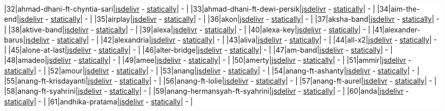 |32|ahmad-dhani-ft-chyntia-sari|[jsdelivr](https://cdn.jsdelivr.net/gh/dbchord/a5-1-3/1-5000/1-500/ahmad-dhani-ft-chyntia-sari.webp) - [statically](https://cdn.statically.io/gh/dbchord/a5-1-3/i/1-5000/1-500/ahmad-dhani-ft-chyntia-sari.webp)| - |
|33|ahmad-dhani-ft-dewi-persik|[jsdelivr](https://cdn.jsdelivr.net/gh/dbchord/a5-1-3/1-5000/1-500/ahmad-dhani-ft-dewi-persik.webp) - [statically](https://cdn.statically.io/gh/dbchord/a5-1-3/i/1-5000/1-500/ahmad-dhani-ft-dewi-persik.webp)| - |
|34|aim-the-end|[jsdelivr](https://cdn.jsdelivr.net/gh/dbchord/a5-1-3/1-5000/1-500/aim-the-end.webp) - [statically](https://cdn.statically.io/gh/dbchord/a5-1-3/i/1-5000/1-500/aim-the-end.webp)| - |
|35|airplay|[jsdelivr](https://cdn.jsdelivr.net/gh/dbchord/a5-1-3/1-5000/1-500/airplay.webp) - [statically](https://cdn.statically.io/gh/dbchord/a5-1-3/i/1-5000/1-500/airplay.webp)| - |
|36|akon|[jsdelivr](https://cdn.jsdelivr.net/gh/dbchord/a5-1-3/1-5000/1-500/akon.webp) - [statically](https://cdn.statically.io/gh/dbchord/a5-1-3/i/1-5000/1-500/akon.webp)| - |
|37|aksha-band|[jsdelivr](https://cdn.jsdelivr.net/gh/dbchord/a5-1-3/1-5000/1-500/aksha-band.webp) - [statically](https://cdn.statically.io/gh/dbchord/a5-1-3/i/1-5000/1-500/aksha-band.webp)| - |
|38|aktive-band|[jsdelivr](https://cdn.jsdelivr.net/gh/dbchord/a5-1-3/1-5000/1-500/aktive-band.webp) - [statically](https://cdn.statically.io/gh/dbchord/a5-1-3/i/1-5000/1-500/aktive-band.webp)| - |
|39|alexa|[jsdelivr](https://cdn.jsdelivr.net/gh/dbchord/a5-1-3/1-5000/1-500/alexa.webp) - [statically](https://cdn.statically.io/gh/dbchord/a5-1-3/i/1-5000/1-500/alexa.webp)| - |
|40|alexa-key|[jsdelivr](https://cdn.jsdelivr.net/gh/dbchord/a5-1-3/1-5000/1-500/alexa-key.webp) - [statically](https://cdn.statically.io/gh/dbchord/a5-1-3/i/1-5000/1-500/alexa-key.webp)| - |
|41|alexander-barus|[jsdelivr](https://cdn.jsdelivr.net/gh/dbchord/a5-1-3/1-5000/1-500/alexander-barus.webp) - [statically](https://cdn.statically.io/gh/dbchord/a5-1-3/i/1-5000/1-500/alexander-barus.webp)| - |
|42|alexandria|[jsdelivr](https://cdn.jsdelivr.net/gh/dbchord/a5-1-3/1-5000/1-500/alexandria.webp) - [statically](https://cdn.statically.io/gh/dbchord/a5-1-3/i/1-5000/1-500/alexandria.webp)| - |
|43|aliva|[jsdelivr](https://cdn.jsdelivr.net/gh/dbchord/a5-1-3/1-5000/1-500/aliva.webp) - [statically](https://cdn.statically.io/gh/dbchord/a5-1-3/i/1-5000/1-500/aliva.webp)| - |
|44|all-x2|[jsdelivr](https://cdn.jsdelivr.net/gh/dbchord/a5-1-3/1-5000/1-500/all-x2.webp) - [statically](https://cdn.statically.io/gh/dbchord/a5-1-3/i/1-5000/1-500/all-x2.webp)| - |
|45|alone-at-last|[jsdelivr](https://cdn.jsdelivr.net/gh/dbchord/a5-1-3/1-5000/1-500/alone-at-last.webp) - [statically](https://cdn.statically.io/gh/dbchord/a5-1-3/i/1-5000/1-500/alone-at-last.webp)| - |
|46|alter-bridge|[jsdelivr](https://cdn.jsdelivr.net/gh/dbchord/a5-1-3/1-5000/1-500/alter-bridge.webp) - [statically](https://cdn.statically.io/gh/dbchord/a5-1-3/i/1-5000/1-500/alter-bridge.webp)| - |
|47|am-band|[jsdelivr](https://cdn.jsdelivr.net/gh/dbchord/a5-1-3/1-5000/1-500/am-band.webp) - [statically](https://cdn.statically.io/gh/dbchord/a5-1-3/i/1-5000/1-500/am-band.webp)| - |
|48|amadeo|[jsdelivr](https://cdn.jsdelivr.net/gh/dbchord/a5-1-3/1-5000/1-500/amadeo.webp) - [statically](https://cdn.statically.io/gh/dbchord/a5-1-3/i/1-5000/1-500/amadeo.webp)| - |
|49|amee|[jsdelivr](https://cdn.jsdelivr.net/gh/dbchord/a5-1-3/1-5000/1-500/amee.webp) - [statically](https://cdn.statically.io/gh/dbchord/a5-1-3/i/1-5000/1-500/amee.webp)| - |
|50|amerty|[jsdelivr](https://cdn.jsdelivr.net/gh/dbchord/a5-1-3/1-5000/1-500/amerty.webp) - [statically](https://cdn.statically.io/gh/dbchord/a5-1-3/i/1-5000/1-500/amerty.webp)| - |
|51|ammir|[jsdelivr](https://cdn.jsdelivr.net/gh/dbchord/a5-1-3/1-5000/1-500/ammir.webp) - [statically](https://cdn.statically.io/gh/dbchord/a5-1-3/i/1-5000/1-500/ammir.webp)| - |
|52|amour|[jsdelivr](https://cdn.jsdelivr.net/gh/dbchord/a5-1-3/1-5000/1-500/amour.webp) - [statically](https://cdn.statically.io/gh/dbchord/a5-1-3/i/1-5000/1-500/amour.webp)| - |
|53|anang|[jsdelivr](https://cdn.jsdelivr.net/gh/dbchord/a5-1-3/1-5000/1-500/anang.webp) - [statically](https://cdn.statically.io/gh/dbchord/a5-1-3/i/1-5000/1-500/anang.webp)| - |
|54|anang-ft-ashanty|[jsdelivr](https://cdn.jsdelivr.net/gh/dbchord/a5-1-3/1-5000/1-500/anang-ft-ashanty.webp) - [statically](https://cdn.statically.io/gh/dbchord/a5-1-3/i/1-5000/1-500/anang-ft-ashanty.webp)| - |
|55|anang-ft-krisdayanti|[jsdelivr](https://cdn.jsdelivr.net/gh/dbchord/a5-1-3/1-5000/1-500/anang-ft-krisdayanti.webp) - [statically](https://cdn.statically.io/gh/dbchord/a5-1-3/i/1-5000/1-500/anang-ft-krisdayanti.webp)| - |
|56|anang-ft-lolie|[jsdelivr](https://cdn.jsdelivr.net/gh/dbchord/a5-1-3/1-5000/1-500/anang-ft-lolie.webp) - [statically](https://cdn.statically.io/gh/dbchord/a5-1-3/i/1-5000/1-500/anang-ft-lolie.webp)| - |
|57|anang-ft-aurel|[jsdelivr](https://cdn.jsdelivr.net/gh/dbchord/a5-1-3/1-5000/1-500/anang-ft-aurel.webp) - [statically](https://cdn.statically.io/gh/dbchord/a5-1-3/i/1-5000/1-500/anang-ft-aurel.webp)| - |
|58|anang-ft-syahrini|[jsdelivr](https://cdn.jsdelivr.net/gh/dbchord/a5-1-3/1-5000/1-500/anang-ft-syahrini.webp) - [statically](https://cdn.statically.io/gh/dbchord/a5-1-3/i/1-5000/1-500/anang-ft-syahrini.webp)| - |
|59|anang-hermansyah-ft-syahrini|[jsdelivr](https://cdn.jsdelivr.net/gh/dbchord/a5-1-3/1-5000/1-500/anang-hermansyah-ft-syahrini.webp) - [statically](https://cdn.statically.io/gh/dbchord/a5-1-3/i/1-5000/1-500/anang-hermansyah-ft-syahrini.webp)| - |
|60|anda|[jsdelivr](https://cdn.jsdelivr.net/gh/dbchord/a5-1-3/1-5000/1-500/anda.webp) - [statically](https://cdn.statically.io/gh/dbchord/a5-1-3/i/1-5000/1-500/anda.webp)| - |
|61|andhika-pratama|[jsdelivr](https://cdn.jsdelivr.net/gh/dbchord/a5-1-3/1-5000/1-500/andhika-pratama.webp) - [statically](https://cdn.statically.io/gh/dbchord/a5-1-3/i/1-5000/1-500/andhika-pratama.webp)| - |